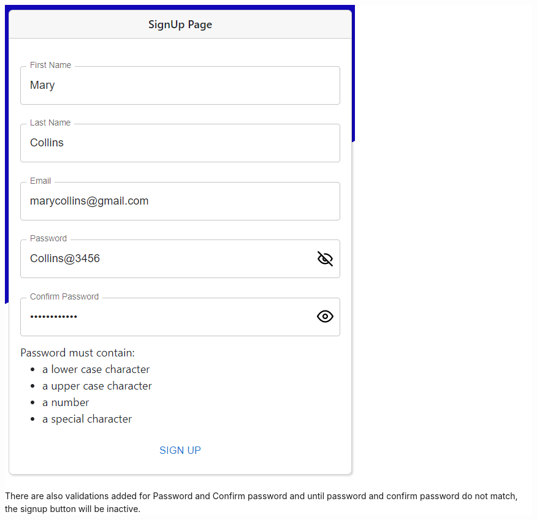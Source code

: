 ![Signup form filled](/Resources/Screenshots/correct_password_signup.png)

There are also validations added for Password and Confirm password and until password and confirm password do not match, the signup button will be inactive.
